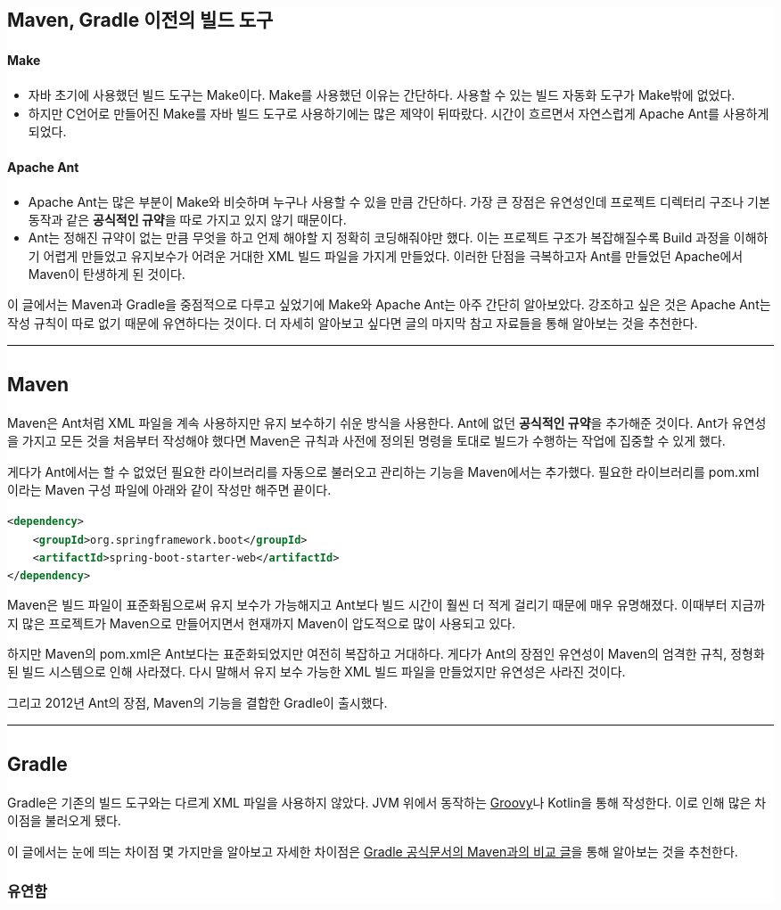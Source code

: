 
## Maven, Gradle 이전의 빌드 도구

#### Make

-   자바 초기에 사용했던 빌드 도구는 Make이다. Make를 사용했던 이유는 간단하다. 사용할 수 있는 빌드 자동화 도구가 Make밖에 없었다.
-   하지만 C언어로 만들어진 Make를 자바 빌드 도구로 사용하기에는 많은 제약이 뒤따랐다. 시간이 흐르면서 자연스럽게 Apache Ant를 사용하게 되었다.

#### Apache Ant

-   Apache Ant는 많은 부분이 Make와 비슷하며 누구나 사용할 수 있을 만큼 간단하다. 가장 큰 장점은 유연성인데 프로젝트 디렉터리 구조나 기본 동작과 같은 **공식적인 규약**을 따로 가지고 있지 않기 때문이다.
-   Ant는 정해진 규약이 없는 만큼 무엇을 하고 언제 해야할 지 정확히 코딩해줘야만 했다. 이는 프로젝트 구조가 복잡해질수록 Build 과정을 이해하기 어렵게 만들었고 유지보수가 어려운 거대한 XML 빌드 파일을 가지게 만들었다. 이러한 단점을 극복하고자 Ant를 만들었던 Apache에서 Maven이 탄생하게 된 것이다.

이 글에서는 Maven과 Gradle을 중점적으로 다루고 싶었기에 Make와 Apache Ant는 아주 간단히 알아보았다. 강조하고 싶은 것은 Apache Ant는 작성 규칙이 따로 없기 때문에 유연하다는 것이다. 더 자세히 알아보고 싶다면 글의 마지막 참고 자료들을 통해 알아보는 것을 추천한다.

---

## Maven

Maven은 Ant처럼 XML 파일을 계속 사용하지만 유지 보수하기 쉬운 방식을 사용한다. Ant에 없던 **공식적인 규약**을 추가해준 것이다. Ant가 유연성을 가지고 모든 것을 처음부터 작성해야 했다면 Maven은 규칙과 사전에 정의된 명령을 토대로 빌드가 수행하는 작업에 집중할 수 있게 했다.

게다가 Ant에서는 할 수 없었던 필요한 라이브러리를 자동으로 불러오고 관리하는 기능을 Maven에서는 추가했다. 필요한 라이브러리를 pom.xml 이라는 Maven 구성 파일에 아래와 같이 작성만 해주면 끝이다.

```xml
<dependency>
    <groupId>org.springframework.boot</groupId>
    <artifactId>spring-boot-starter-web</artifactId>
</dependency>
```

Maven은 빌드 파일이 표준화됨으로써 유지 보수가 가능해지고 Ant보다 빌드 시간이 훨씬 더 적게 걸리기 때문에 매우 유명해졌다. 이때부터 지금까지 많은 프로젝트가 Maven으로 만들어지면서 현재까지 Maven이 압도적으로 많이 사용되고 있다.

하지만 Maven의 pom.xml은 Ant보다는 표준화되었지만 여전히 복잡하고 거대하다. 게다가 Ant의 장점인 유연성이 Maven의 엄격한 규칙, 정형화된 빌드 시스템으로 인해 사라졌다. 다시 말해서 유지 보수 가능한 XML 빌드 파일을 만들었지만 유연성은 사라진 것이다.

그리고 2012년 Ant의 장점, Maven의 기능을 결합한 Gradle이 출시했다.

---

## Gradle

Gradle은 기존의 빌드 도구와는 다르게 XML 파일을 사용하지 않았다. JVM 위에서 동작하는 [Groovy](https://ko.wikipedia.org/wiki/%EC%95%84%ED%8C%8C%EC%B9%98_%EA%B7%B8%EB%A3%A8%EB%B9%84)나 Kotlin을 통해 작성한다. 이로 인해 많은 차이점을 불러오게 됐다.

이 글에서는 눈에 띄는 차이점 몇 가지만을 알아보고 자세한 차이점은 [Gradle 공식문서의 Maven과의 비교 글](https://gradle.org/maven-vs-gradle/)을 통해 알아보는 것을 추천한다.

### 유연함
